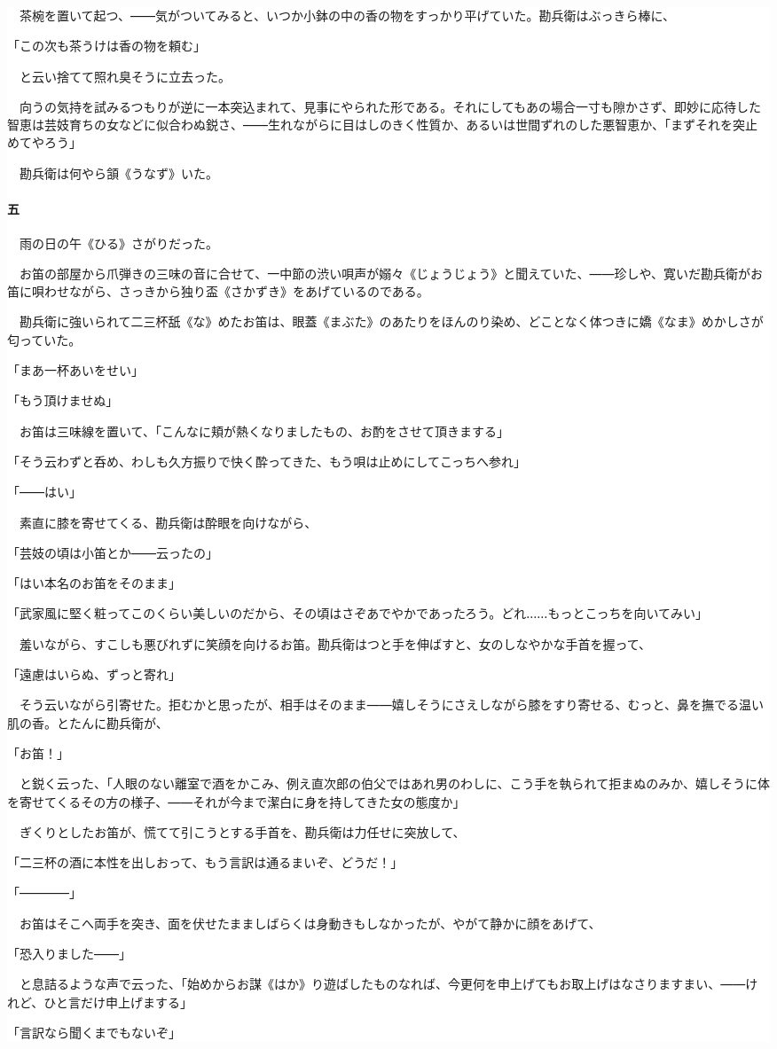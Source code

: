 　茶椀を置いて起つ、――気がついてみると、いつか小鉢の中の香の物をすっかり平げていた。勘兵衛はぶっきら棒に、

「この次も茶うけは香の物を頼む」

　と云い捨てて照れ臭そうに立去った。

　向うの気持を試みるつもりが逆に一本突込まれて、見事にやられた形である。それにしてもあの場合一寸も隙かさず、即妙に応待した智恵は芸妓育ちの女などに似合わぬ鋭さ、――生れながらに目はしのきく性質か、あるいは世間ずれのした悪智恵か、「まずそれを突止めてやろう」

　勘兵衛は何やら頷《うなず》いた。



#### 五




　雨の日の午《ひる》さがりだった。

　お笛の部屋から爪弾きの三味の音に合せて、一中節の渋い唄声が嫋々《じょうじょう》と聞えていた、――珍しや、寛いだ勘兵衛がお笛に唄わせながら、さっきから独り盃《さかずき》をあげているのである。

　勘兵衛に強いられて二三杯舐《な》めたお笛は、眼蓋《まぶた》のあたりをほんのり染め、どことなく体つきに嬌《なま》めかしさが匂っていた。

「まあ一杯あいをせい」

「もう頂けませぬ」

　お笛は三味線を置いて、「こんなに頬が熱くなりましたもの、お酌をさせて頂きまする」

「そう云わずと呑め、わしも久方振りで快く酔ってきた、もう唄は止めにしてこっちへ参れ」

「――はい」

　素直に膝を寄せてくる、勘兵衛は酔眼を向けながら、

「芸妓の頃は小笛とか――云ったの」

「はい本名のお笛をそのまま」

「武家風に堅く粧ってこのくらい美しいのだから、その頃はさぞあでやかであったろう。どれ……もっとこっちを向いてみい」

　羞いながら、すこしも悪びれずに笑顔を向けるお笛。勘兵衛はつと手を伸ばすと、女のしなやかな手首を握って、

「遠慮はいらぬ、ずっと寄れ」

　そう云いながら引寄せた。拒むかと思ったが、相手はそのまま――嬉しそうにさえしながら膝をすり寄せる、むっと、鼻を撫でる温い肌の香。とたんに勘兵衛が、

「お笛！」

　と鋭く云った、「人眼のない離室で酒をかこみ、例え直次郎の伯父ではあれ男のわしに、こう手を執られて拒まぬのみか、嬉しそうに体を寄せてくるその方の様子、――それが今まで潔白に身を持してきた女の態度か」

　ぎくりとしたお笛が、慌てて引こうとする手首を、勘兵衛は力任せに突放して、

「二三杯の酒に本性を出しおって、もう言訳は通るまいぞ、どうだ！」

「――――」

　お笛はそこへ両手を突き、面を伏せたまましばらくは身動きもしなかったが、やがて静かに顔をあげて、

「恐入りました――」

　と息詰るような声で云った、「始めからお謀《はか》り遊ばしたものなれば、今更何を申上げてもお取上げはなさりますまい、――けれど、ひと言だけ申上げまする」

「言訳なら聞くまでもないぞ」
